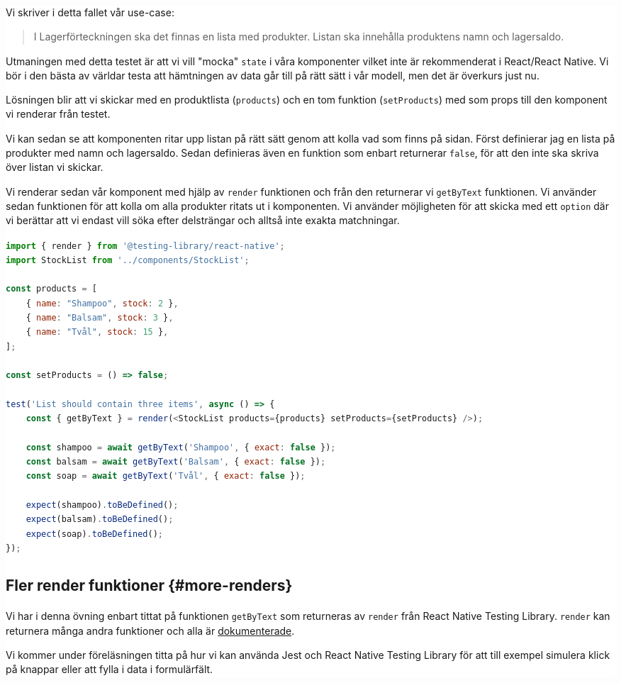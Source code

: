 Vi skriver i detta fallet vår use-case:

> I Lagerförteckningen ska det finnas en lista med produkter. Listan ska innehålla produktens namn och lagersaldo.

Utmaningen med detta testet är att vi vill "mocka" `state` i våra komponenter vilket inte är rekommenderat i React/React Native. Vi bör i den bästa av världar testa att hämtningen av data går till på rätt sätt i vår modell, men det är överkurs just nu.

Lösningen blir att vi skickar med en produktlista (`products`) och en tom funktion (`setProducts`) med som props till den komponent vi renderar från testet.

Vi kan sedan se att komponenten ritar upp listan på rätt sätt genom att kolla vad som finns på sidan. Först definierar jag en lista på produkter med namn och lagersaldo. Sedan definieras även en funktion som enbart returnerar `false`, för att den inte ska skriva över listan vi skickar.

Vi renderar sedan vår komponent med hjälp av `render` funktionen och från den returnerar vi `getByText` funktionen. Vi använder sedan funktionen för att kolla om alla produkter ritats ut i komponenten. Vi använder möjligheten för att skicka med ett `option` där vi berättar att vi endast vill söka efter delsträngar och alltså inte exakta matchningar.

```javascript
import { render } from '@testing-library/react-native';
import StockList from '../components/StockList';

const products = [
    { name: "Shampoo", stock: 2 },
    { name: "Balsam", stock: 3 },
    { name: "Tvål", stock: 15 },
];

const setProducts = () => false;

test('List should contain three items', async () => {
    const { getByText } = render(<StockList products={products} setProducts={setProducts} />);

    const shampoo = await getByText('Shampoo', { exact: false });
    const balsam = await getByText('Balsam', { exact: false });
    const soap = await getByText('Tvål', { exact: false });

    expect(shampoo).toBeDefined();
    expect(balsam).toBeDefined();
    expect(soap).toBeDefined();
});
```



Fler render funktioner {#more-renders}
--------------------------------------

Vi har i denna övning enbart tittat på funktionen `getByText` som returneras av `render` från React Native Testing Library. `render` kan returnera många andra funktioner och alla är [dokumenterade](https://callstack.github.io/react-native-testing-library/docs/api-queries).

Vi kommer under föreläsningen titta på hur vi kan använda Jest och React Native Testing Library för att till exempel simulera klick på knappar eller att fylla i data i formulärfält.
